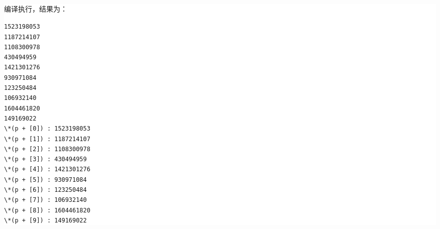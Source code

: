 编译执行，结果为：

```
1523198053
1187214107
1108300978
430494959
1421301276
930971084
123250484
106932140
1604461820
149169022
\*(p + [0]) : 1523198053
\*(p + [1]) : 1187214107
\*(p + [2]) : 1108300978
\*(p + [3]) : 430494959
\*(p + [4]) : 1421301276
\*(p + [5]) : 930971084
\*(p + [6]) : 123250484
\*(p + [7]) : 106932140
\*(p + [8]) : 1604461820
\*(p + [9]) : 149169022
```








